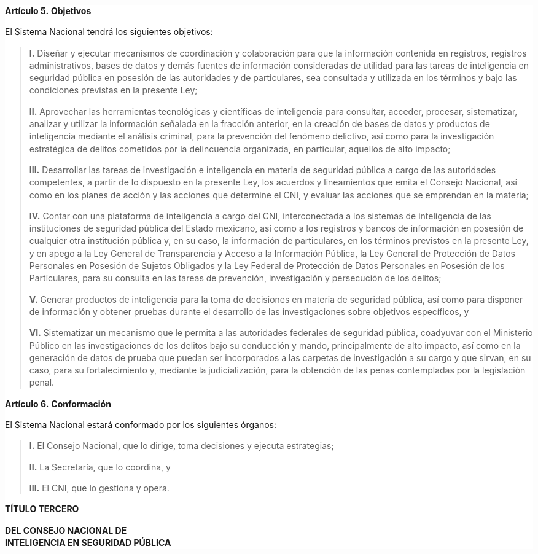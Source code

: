**Artículo 5.** **Objetivos**

El Sistema Nacional tendrá los siguientes objetivos:

> **I.** Diseñar y ejecutar mecanismos de coordinación y colaboración para que la información contenida en registros, registros administrativos, bases de datos y demás fuentes de información consideradas de utilidad para las tareas de inteligencia en seguridad pública en posesión de las autoridades y de particulares, sea consultada y utilizada en los términos y bajo las condiciones previstas en la presente Ley;
>
> **II.** Aprovechar las herramientas tecnológicas y científicas de inteligencia para consultar, acceder, procesar, sistematizar, analizar y utilizar la información señalada en la fracción anterior, en la creación de bases de datos y productos de inteligencia mediante el análisis criminal, para la prevención del fenómeno delictivo, así como para la investigación estratégica de delitos cometidos por la delincuencia organizada, en particular, aquellos de alto impacto;
>
> **III.** Desarrollar las tareas de investigación e inteligencia en materia de seguridad pública a cargo de las autoridades competentes, a partir de lo dispuesto en la presente Ley, los acuerdos y lineamientos que emita el Consejo Nacional, así como en los planes de acción y las acciones que determine el CNI, y evaluar las acciones que se emprendan en la materia;
>
> **IV.** Contar con una plataforma de inteligencia a cargo del CNI, interconectada a los sistemas de inteligencia de las instituciones de seguridad pública del Estado mexicano, así como a los registros y bancos de información en posesión de cualquier otra institución pública y, en su caso, la información de particulares, en los términos previstos en la presente Ley, y en apego a la Ley General de Transparencia y Acceso a la Información Pública, la Ley General de Protección de Datos Personales en Posesión de Sujetos Obligados y la Ley Federal de Protección de Datos Personales en Posesión de los Particulares, para su consulta en las tareas de prevención, investigación y persecución de los delitos;
>
> **V.** Generar productos de inteligencia para la toma de decisiones en materia de seguridad pública, así como para disponer de información y obtener pruebas durante el desarrollo de las investigaciones sobre objetivos específicos, y
>
> **VI.** Sistematizar un mecanismo que le permita a las autoridades federales de seguridad pública, coadyuvar con el Ministerio Público en las investigaciones de los delitos bajo su conducción y mando, principalmente de alto impacto, así como en la generación de datos de prueba que puedan ser incorporados a las carpetas de investigación a su cargo y que sirvan, en su caso, para su fortalecimiento y, mediante la judicialización, para la obtención de las penas contempladas por la legislación penal.

**Artículo 6.** **Conformación**

El Sistema Nacional estará conformado por los siguientes órganos:

> **I.** El Consejo Nacional, que lo dirige, toma decisiones y ejecuta estrategias;
>
> **II.** La Secretaría, que lo coordina, y
>
> **III.** El CNI, que lo gestiona y opera.

**TÍTULO TERCERO**

**DEL CONSEJO NACIONAL DE\
INTELIGENCIA EN SEGURIDAD PÚBLICA**
